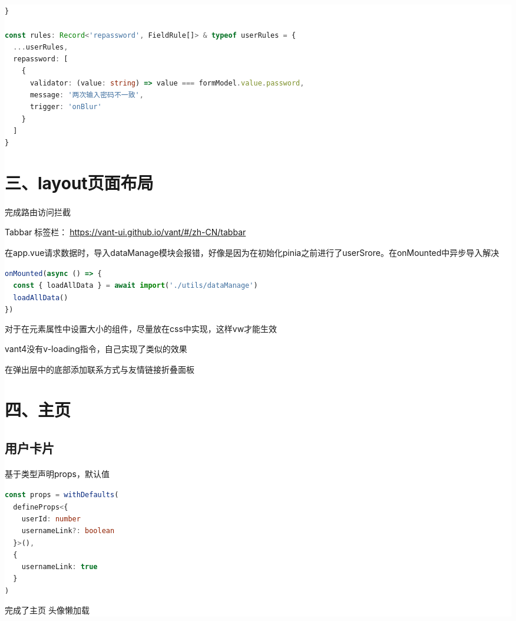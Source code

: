 ```ts
}

const rules: Record<'repassword', FieldRule[]> & typeof userRules = {
  ...userRules,
  repassword: [
    {
      validator: (value: string) => value === formModel.value.password,
      message: '两次输入密码不一致',
      trigger: 'onBlur'
    }
  ]
}
```


# 三、layout页面布局
完成路由访问拦截

Tabbar 标签栏： https://vant-ui.github.io/vant/#/zh-CN/tabbar

在app.vue请求数据时，导入dataManage模块会报错，好像是因为在初始化pinia之前进行了userSrore。在onMounted中异步导入解决
```ts
onMounted(async () => {
  const { loadAllData } = await import('./utils/dataManage')
  loadAllData()
})
```

对于在元素属性中设置大小的组件，尽量放在css中实现，这样vw才能生效

vant4没有v-loading指令，自己实现了类似的效果

在弹出层中的底部添加联系方式与友情链接折叠面板

# 四、主页
## 用户卡片
基于类型声明props，默认值
```ts
const props = withDefaults(
  defineProps<{
    userId: number
    usernameLink?: boolean
  }>(),
  {
    usernameLink: true
  }
)
```
完成了主页
头像懒加载
